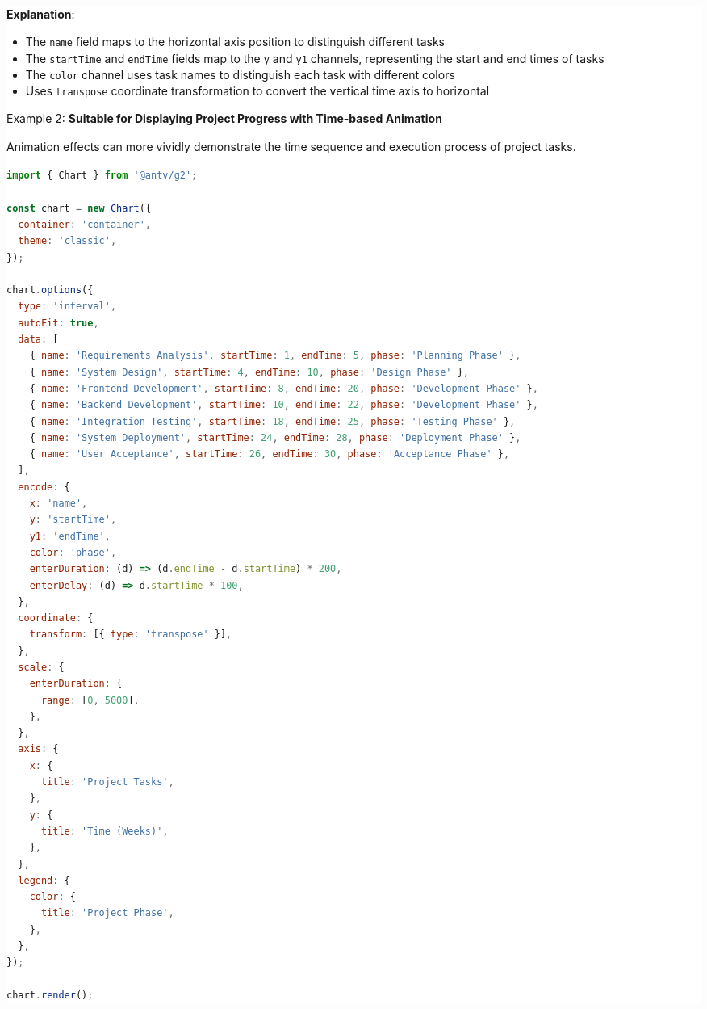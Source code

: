 
**Explanation**:

- The `name` field maps to the horizontal axis position to distinguish different tasks
- The `startTime` and `endTime` fields map to the `y` and `y1` channels, representing the start and end times of tasks
- The `color` channel uses task names to distinguish each task with different colors
- Uses `transpose` coordinate transformation to convert the vertical time axis to horizontal

Example 2: **Suitable for Displaying Project Progress with Time-based Animation**

Animation effects can more vividly demonstrate the time sequence and execution process of project tasks.

```js | ob { inject: true  }
import { Chart } from '@antv/g2';

const chart = new Chart({
  container: 'container',
  theme: 'classic',
});

chart.options({
  type: 'interval',
  autoFit: true,
  data: [
    { name: 'Requirements Analysis', startTime: 1, endTime: 5, phase: 'Planning Phase' },
    { name: 'System Design', startTime: 4, endTime: 10, phase: 'Design Phase' },
    { name: 'Frontend Development', startTime: 8, endTime: 20, phase: 'Development Phase' },
    { name: 'Backend Development', startTime: 10, endTime: 22, phase: 'Development Phase' },
    { name: 'Integration Testing', startTime: 18, endTime: 25, phase: 'Testing Phase' },
    { name: 'System Deployment', startTime: 24, endTime: 28, phase: 'Deployment Phase' },
    { name: 'User Acceptance', startTime: 26, endTime: 30, phase: 'Acceptance Phase' },
  ],
  encode: {
    x: 'name',
    y: 'startTime',
    y1: 'endTime',
    color: 'phase',
    enterDuration: (d) => (d.endTime - d.startTime) * 200,
    enterDelay: (d) => d.startTime * 100,
  },
  coordinate: {
    transform: [{ type: 'transpose' }],
  },
  scale: {
    enterDuration: {
      range: [0, 5000],
    },
  },
  axis: {
    x: {
      title: 'Project Tasks',
    },
    y: {
      title: 'Time (Weeks)',
    },
  },
  legend: {
    color: {
      title: 'Project Phase',
    },
  },
});

chart.render();
```